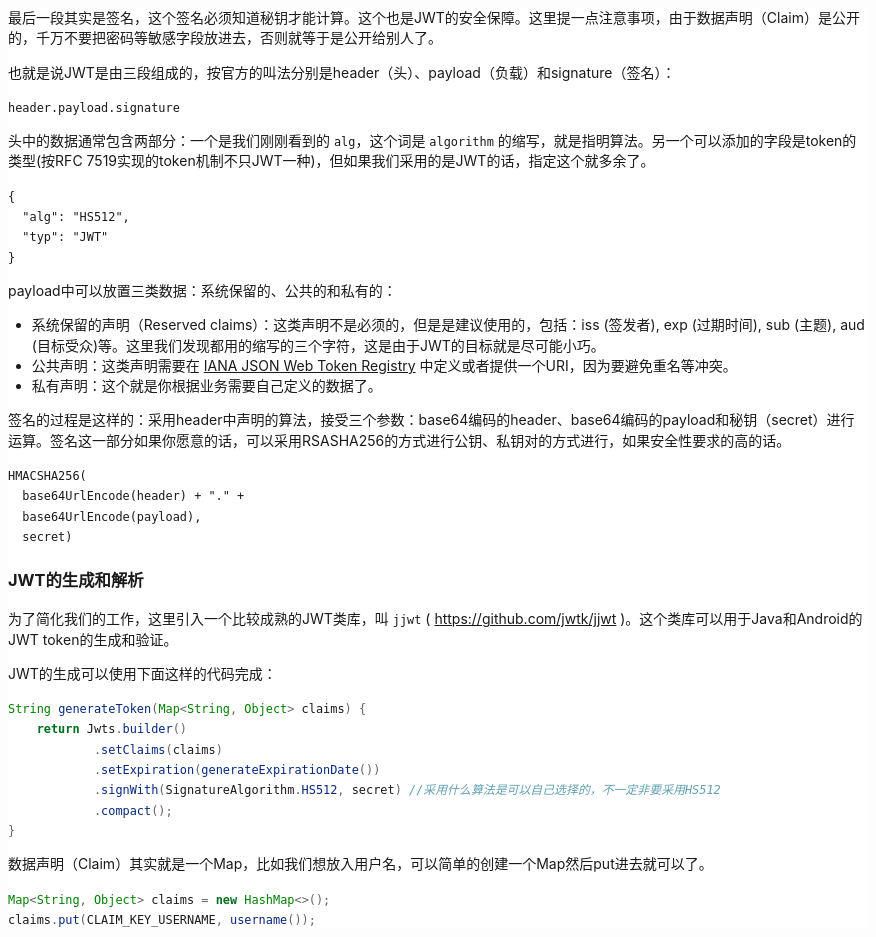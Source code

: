 最后一段其实是签名，这个签名必须知道秘钥才能计算。这个也是JWT的安全保障。这里提一点注意事项，由于数据声明（Claim）是公开的，千万不要把密码等敏感字段放进去，否则就等于是公开给别人了。

也就是说JWT是由三段组成的，按官方的叫法分别是header（头）、payload（负载）和signature（签名）：

```
header.payload.signature
```

头中的数据通常包含两部分：一个是我们刚刚看到的 `alg`，这个词是 `algorithm` 的缩写，就是指明算法。另一个可以添加的字段是token的类型(按RFC 7519实现的token机制不只JWT一种)，但如果我们采用的是JWT的话，指定这个就多余了。

```
{
  "alg": "HS512",
  "typ": "JWT"
}
```

payload中可以放置三类数据：系统保留的、公共的和私有的：

 - 系统保留的声明（Reserved claims）：这类声明不是必须的，但是是建议使用的，包括：iss (签发者), exp (过期时间),
   sub (主题), aud (目标受众)等。这里我们发现都用的缩写的三个字符，这是由于JWT的目标就是尽可能小巧。
 - 公共声明：这类声明需要在 [IANA JSON Web Token Registry][20] 中定义或者提供一个URI，因为要避免重名等冲突。
 - 私有声明：这个就是你根据业务需要自己定义的数据了。

签名的过程是这样的：采用header中声明的算法，接受三个参数：base64编码的header、base64编码的payload和秘钥（secret）进行运算。签名这一部分如果你愿意的话，可以采用RSASHA256的方式进行公钥、私钥对的方式进行，如果安全性要求的高的话。

```
HMACSHA256(
  base64UrlEncode(header) + "." +
  base64UrlEncode(payload),
  secret)
```

### JWT的生成和解析

为了简化我们的工作，这里引入一个比较成熟的JWT类库，叫 `jjwt` ( https://github.com/jwtk/jjwt )。这个类库可以用于Java和Android的JWT token的生成和验证。

JWT的生成可以使用下面这样的代码完成：

```java
String generateToken(Map<String, Object> claims) {
    return Jwts.builder()
            .setClaims(claims)
            .setExpiration(generateExpirationDate())
            .signWith(SignatureAlgorithm.HS512, secret) //采用什么算法是可以自己选择的，不一定非要采用HS512
            .compact();
}
```

数据声明（Claim）其实就是一个Map，比如我们想放入用户名，可以简单的创建一个Map然后put进去就可以了。

```java
Map<String, Object> claims = new HashMap<>();
claims.put(CLAIM_KEY_USERNAME, username());
```


  [1]: http://static.zybuluo.com/wpcfan/xx9vcwko6cnqlpcds9gkre83/image_1b783isnc14631jfr14groi5fuo1g.png
  [2]: http://static.zybuluo.com/wpcfan/de99jylqsulfydybajqnw6nc/image_1b7081mu6vke127v1ej2jhp1b1i9.png
  [3]: http://static.zybuluo.com/wpcfan/1k8jb3uyfab7f42cljyjitjj/image_1b7089410gi4u3o1r1pdt2t4om.png
  [4]: http://static.zybuluo.com/wpcfan/a8jzrxuyv7lz6cnigke3k1dp/image_1b778ebofol0d7ijcb1a5pamj13.png
  [5]: http://static.zybuluo.com/wpcfan/219ydnaga0jczzx76drzpd2o/image_1b77gr2om1rb7u8111du137e1hoe1t.png
  [6]: http://static.zybuluo.com/wpcfan/z0n134l61e9ofg64phcfjagj/image_1b77vqast1d2h1qioeepsdm1tkb9.png
  [7]: http://static.zybuluo.com/wpcfan/gd06q598sdaf1v848668hzvr/image_1b782evj1iuuupb2e71fr51ngm13.png
  [8]: http://static.zybuluo.com/wpcfan/aqezgb1pkk85651fpbyote7n/image_1b780non09ng12vr67ult7ml2m.png
  [9]: http://static.zybuluo.com/wpcfan/si7egzd0jh5369qe2ghzyn7y/image_1b77h6kies66199e1spn1vs0kin2a.png
  [10]: http://static.zybuluo.com/wpcfan/d7d20ngovrg3a9jzc441om19/image_1b77h90ud140r1ghc1p7qeq515542n.png
  [11]: http://static.zybuluo.com/wpcfan/xkapgi54m6944yzc5zkor2bf/image_1b77hol5adff1et81prknrn59s34.png
  [12]: http://static.zybuluo.com/wpcfan/nxmplqhi4732w6xy6160dtjk/image_1ba756i081dkm1jbgnm91q72fctc.png
  [13]: http://static.zybuluo.com/wpcfan/nxmplqhi4732w6xy6160dtjk/image_1ba756i081dkm1jbgnm91q72fctc.png
  [14]: https://tools.ietf.org/html/rfc7519
  [15]: http://static.zybuluo.com/wpcfan/nxmplqhi4732w6xy6160dtjk/image_1ba756i081dkm1jbgnm91q72fctc.png
  [16]: http://static.zybuluo.com/wpcfan/nxmplqhi4732w6xy6160dtjk/image_1ba756i081dkm1jbgnm91q72fctc.png
  [17]: https://tools.ietf.org/html/rfc7519
  [18]: http://static.zybuluo.com/wpcfan/999mi2nt99w5xujsqm2qoeeu/image_1bar35dmim9k197p4c81peitrr9.png
  [19]: https://en.wikipedia.org/wiki/Base64
  [20]: http://www.iana.org/assignments/jwt/jwt.xhtml
  [21]: http://static.zybuluo.com/wpcfan/6w11oo6npfbj3cf4fni4jqge/image_1barkfcqf2cp8n21itv5gohiu9.png
  [22]: http://static.zybuluo.com/wpcfan/9giebd1gfzftneapg6rqnpk8/image_1bas1fb9l1v9i1ulo15p516qde8p13.png
  [23]: http://static.zybuluo.com/wpcfan/qbhtvp1w85v1kmr62jn8vtvs/image_1bas1km2p8961bfl36i7go10en1g.png
  [24]: http://static.zybuluo.com/wpcfan/kkfqqiepb23d7uuzqmoedfb3/image_1bas1oc621n6vaevd4l19vpkbk1t.png
  [25]: http://static.zybuluo.com/wpcfan/4teq3pgt6tb9klmac4a2c5i0/image_1bas22va52vk1rj445fhm87k72a.png
  [26]: http://static.zybuluo.com/wpcfan/sfq28srnylrdp7jio711goi7/image_1bas2gmmi1n0h13pkgqhehkj6t2n.png